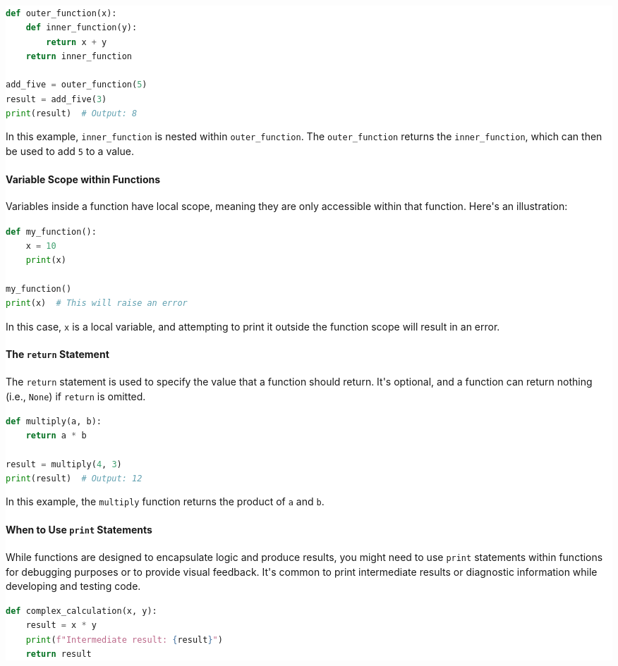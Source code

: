 ```python
def outer_function(x):
    def inner_function(y):
        return x + y
    return inner_function

add_five = outer_function(5)
result = add_five(3)
print(result)  # Output: 8
```

In this example, `inner_function` is nested within `outer_function`. The `outer_function` returns the `inner_function`, which can then be used to add `5` to a value.

#### Variable Scope within Functions

Variables inside a function have local scope, meaning they are only accessible within that function. Here's an illustration:

```python
def my_function():
    x = 10
    print(x)

my_function()
print(x)  # This will raise an error
```

In this case, `x` is a local variable, and attempting to print it outside the function scope will result in an error.

#### The `return` Statement

The `return` statement is used to specify the value that a function should return. It's optional, and a function can return nothing (i.e., `None`) if `return` is omitted.

```python
def multiply(a, b):
    return a * b

result = multiply(4, 3)
print(result)  # Output: 12
```

In this example, the `multiply` function returns the product of `a` and `b`.

#### When to Use `print` Statements

While functions are designed to encapsulate logic and produce results, you might need to use `print` statements within functions for debugging purposes or to provide visual feedback. It's common to print intermediate results or diagnostic information while developing and testing code.

```python
def complex_calculation(x, y):
    result = x * y
    print(f"Intermediate result: {result}")
    return result
```
